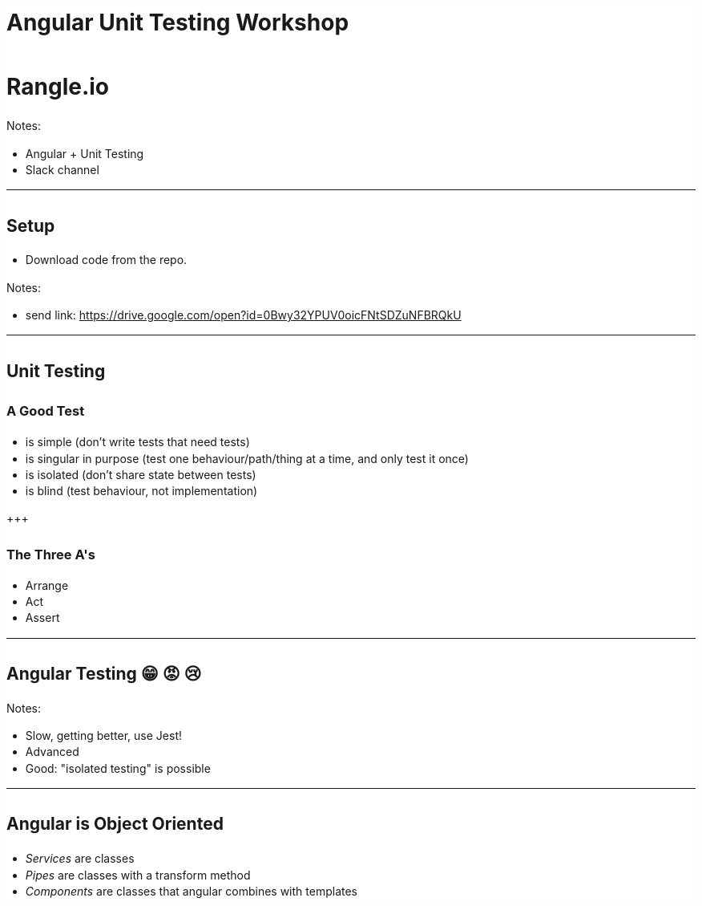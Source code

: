 # Angular Unit Testing Workshop

# Rangle.io

Notes:
- Angular + Unit Testing
- Slack channel

---

## Setup

- Download code from the repo.

Notes:

- send link: https://drive.google.com/open?id=0Bwy32YPUV0oicFNtSDZuNFBRQkU

---

## Unit Testing

### A Good Test
* is simple (don’t write tests that need tests)
* is singular in purpose (test one behaviour/path/thing at a time, and only test it once)
* is isolated (don’t share state between tests)
* is blind (test behaviour, not implementation)

+++

### The Three A's
* Arrange
* Act
* Assert

---

## Angular Testing 😁 😡 😢

Notes:
- Slow, getting better, use Jest!
- Advanced
- Good: "isolated testing" is possible

---

## Angular is Object Oriented

- *Services* are classes
- *Pipes* are classes with a transform method
- *Components* are classes that angular combines with templates

